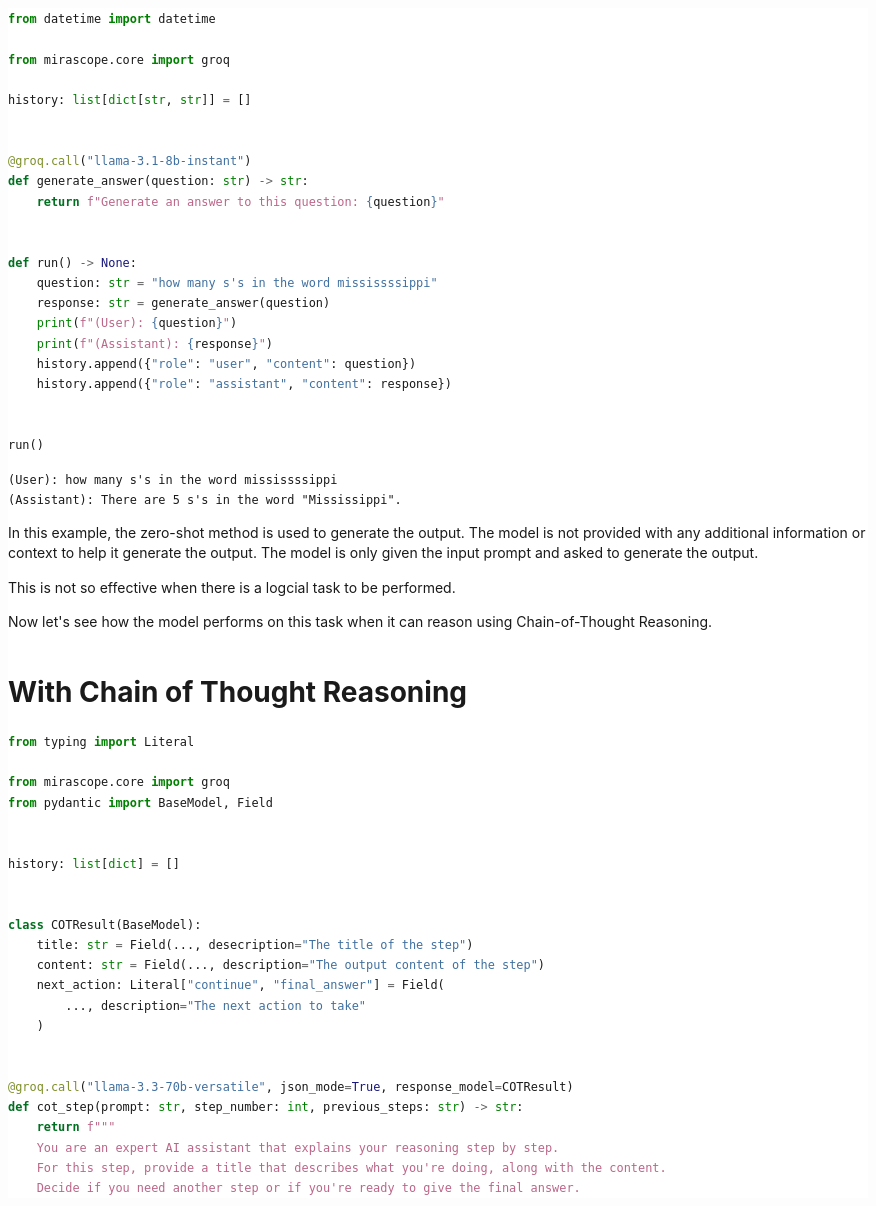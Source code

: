 ```python
from datetime import datetime

from mirascope.core import groq

history: list[dict[str, str]] = []


@groq.call("llama-3.1-8b-instant")
def generate_answer(question: str) -> str:
    return f"Generate an answer to this question: {question}"


def run() -> None:
    question: str = "how many s's in the word mississssippi"
    response: str = generate_answer(question)
    print(f"(User): {question}")
    print(f"(Assistant): {response}")
    history.append({"role": "user", "content": question})
    history.append({"role": "assistant", "content": response})


run()
```

    (User): how many s's in the word mississssippi
    (Assistant): There are 5 s's in the word "Mississippi".


In this example, the zero-shot method is used to generate the output. The model is not provided with any additional information or context to help it generate the output. The model is only given the input prompt and asked to generate the output.

This is not so effective when there is a logcial task to be performed.

Now let's see how the model performs on this task when it can reason using Chain-of-Thought Reasoning.

# With Chain of Thought Reasoning


```python
from typing import Literal

from mirascope.core import groq
from pydantic import BaseModel, Field


history: list[dict] = []


class COTResult(BaseModel):
    title: str = Field(..., desecription="The title of the step")
    content: str = Field(..., description="The output content of the step")
    next_action: Literal["continue", "final_answer"] = Field(
        ..., description="The next action to take"
    )


@groq.call("llama-3.3-70b-versatile", json_mode=True, response_model=COTResult)
def cot_step(prompt: str, step_number: int, previous_steps: str) -> str:
    return f"""
    You are an expert AI assistant that explains your reasoning step by step.
    For this step, provide a title that describes what you're doing, along with the content.
    Decide if you need another step or if you're ready to give the final answer.

```